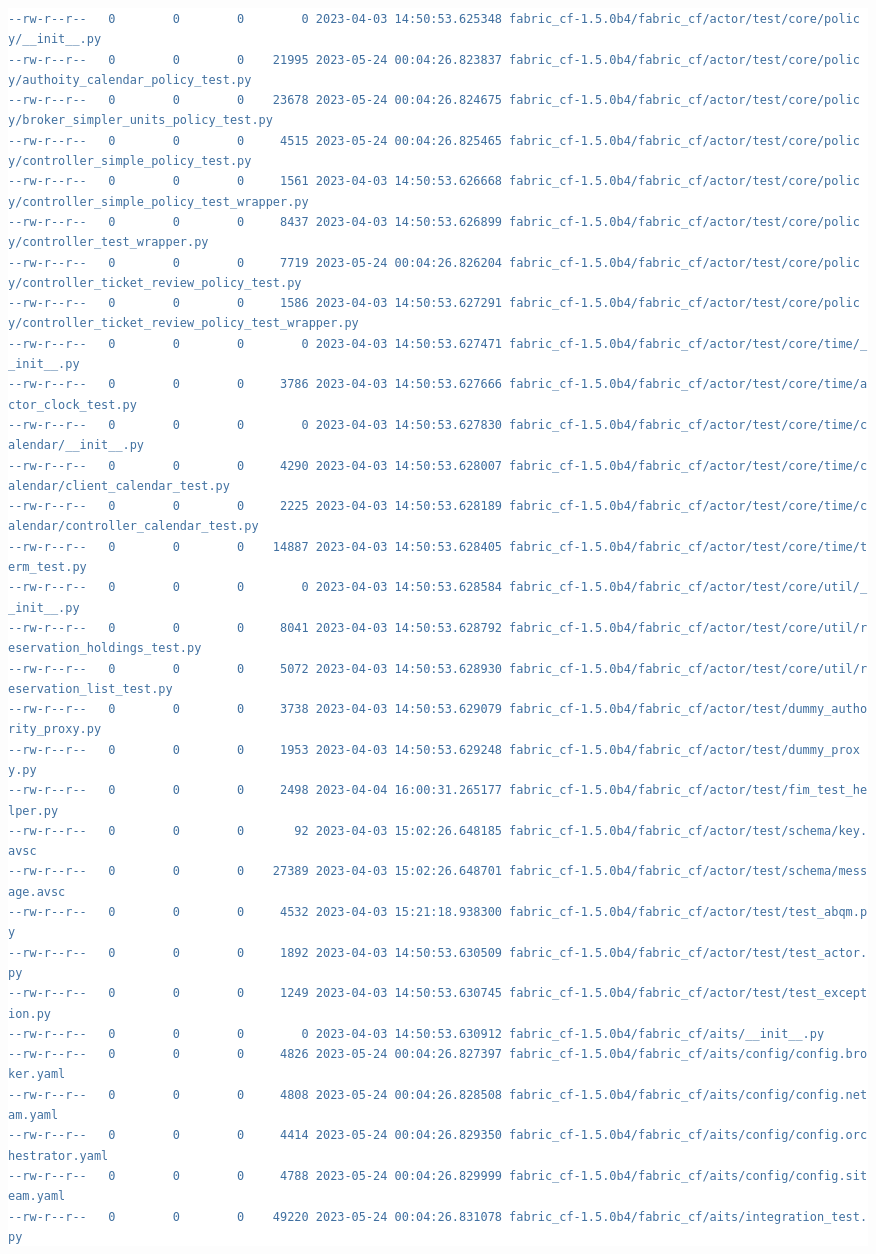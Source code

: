 ```diff
--rw-r--r--   0        0        0        0 2023-04-03 14:50:53.625348 fabric_cf-1.5.0b4/fabric_cf/actor/test/core/policy/__init__.py
--rw-r--r--   0        0        0    21995 2023-05-24 00:04:26.823837 fabric_cf-1.5.0b4/fabric_cf/actor/test/core/policy/authoity_calendar_policy_test.py
--rw-r--r--   0        0        0    23678 2023-05-24 00:04:26.824675 fabric_cf-1.5.0b4/fabric_cf/actor/test/core/policy/broker_simpler_units_policy_test.py
--rw-r--r--   0        0        0     4515 2023-05-24 00:04:26.825465 fabric_cf-1.5.0b4/fabric_cf/actor/test/core/policy/controller_simple_policy_test.py
--rw-r--r--   0        0        0     1561 2023-04-03 14:50:53.626668 fabric_cf-1.5.0b4/fabric_cf/actor/test/core/policy/controller_simple_policy_test_wrapper.py
--rw-r--r--   0        0        0     8437 2023-04-03 14:50:53.626899 fabric_cf-1.5.0b4/fabric_cf/actor/test/core/policy/controller_test_wrapper.py
--rw-r--r--   0        0        0     7719 2023-05-24 00:04:26.826204 fabric_cf-1.5.0b4/fabric_cf/actor/test/core/policy/controller_ticket_review_policy_test.py
--rw-r--r--   0        0        0     1586 2023-04-03 14:50:53.627291 fabric_cf-1.5.0b4/fabric_cf/actor/test/core/policy/controller_ticket_review_policy_test_wrapper.py
--rw-r--r--   0        0        0        0 2023-04-03 14:50:53.627471 fabric_cf-1.5.0b4/fabric_cf/actor/test/core/time/__init__.py
--rw-r--r--   0        0        0     3786 2023-04-03 14:50:53.627666 fabric_cf-1.5.0b4/fabric_cf/actor/test/core/time/actor_clock_test.py
--rw-r--r--   0        0        0        0 2023-04-03 14:50:53.627830 fabric_cf-1.5.0b4/fabric_cf/actor/test/core/time/calendar/__init__.py
--rw-r--r--   0        0        0     4290 2023-04-03 14:50:53.628007 fabric_cf-1.5.0b4/fabric_cf/actor/test/core/time/calendar/client_calendar_test.py
--rw-r--r--   0        0        0     2225 2023-04-03 14:50:53.628189 fabric_cf-1.5.0b4/fabric_cf/actor/test/core/time/calendar/controller_calendar_test.py
--rw-r--r--   0        0        0    14887 2023-04-03 14:50:53.628405 fabric_cf-1.5.0b4/fabric_cf/actor/test/core/time/term_test.py
--rw-r--r--   0        0        0        0 2023-04-03 14:50:53.628584 fabric_cf-1.5.0b4/fabric_cf/actor/test/core/util/__init__.py
--rw-r--r--   0        0        0     8041 2023-04-03 14:50:53.628792 fabric_cf-1.5.0b4/fabric_cf/actor/test/core/util/reservation_holdings_test.py
--rw-r--r--   0        0        0     5072 2023-04-03 14:50:53.628930 fabric_cf-1.5.0b4/fabric_cf/actor/test/core/util/reservation_list_test.py
--rw-r--r--   0        0        0     3738 2023-04-03 14:50:53.629079 fabric_cf-1.5.0b4/fabric_cf/actor/test/dummy_authority_proxy.py
--rw-r--r--   0        0        0     1953 2023-04-03 14:50:53.629248 fabric_cf-1.5.0b4/fabric_cf/actor/test/dummy_proxy.py
--rw-r--r--   0        0        0     2498 2023-04-04 16:00:31.265177 fabric_cf-1.5.0b4/fabric_cf/actor/test/fim_test_helper.py
--rw-r--r--   0        0        0       92 2023-04-03 15:02:26.648185 fabric_cf-1.5.0b4/fabric_cf/actor/test/schema/key.avsc
--rw-r--r--   0        0        0    27389 2023-04-03 15:02:26.648701 fabric_cf-1.5.0b4/fabric_cf/actor/test/schema/message.avsc
--rw-r--r--   0        0        0     4532 2023-04-03 15:21:18.938300 fabric_cf-1.5.0b4/fabric_cf/actor/test/test_abqm.py
--rw-r--r--   0        0        0     1892 2023-04-03 14:50:53.630509 fabric_cf-1.5.0b4/fabric_cf/actor/test/test_actor.py
--rw-r--r--   0        0        0     1249 2023-04-03 14:50:53.630745 fabric_cf-1.5.0b4/fabric_cf/actor/test/test_exception.py
--rw-r--r--   0        0        0        0 2023-04-03 14:50:53.630912 fabric_cf-1.5.0b4/fabric_cf/aits/__init__.py
--rw-r--r--   0        0        0     4826 2023-05-24 00:04:26.827397 fabric_cf-1.5.0b4/fabric_cf/aits/config/config.broker.yaml
--rw-r--r--   0        0        0     4808 2023-05-24 00:04:26.828508 fabric_cf-1.5.0b4/fabric_cf/aits/config/config.netam.yaml
--rw-r--r--   0        0        0     4414 2023-05-24 00:04:26.829350 fabric_cf-1.5.0b4/fabric_cf/aits/config/config.orchestrator.yaml
--rw-r--r--   0        0        0     4788 2023-05-24 00:04:26.829999 fabric_cf-1.5.0b4/fabric_cf/aits/config/config.siteam.yaml
--rw-r--r--   0        0        0    49220 2023-05-24 00:04:26.831078 fabric_cf-1.5.0b4/fabric_cf/aits/integration_test.py
```